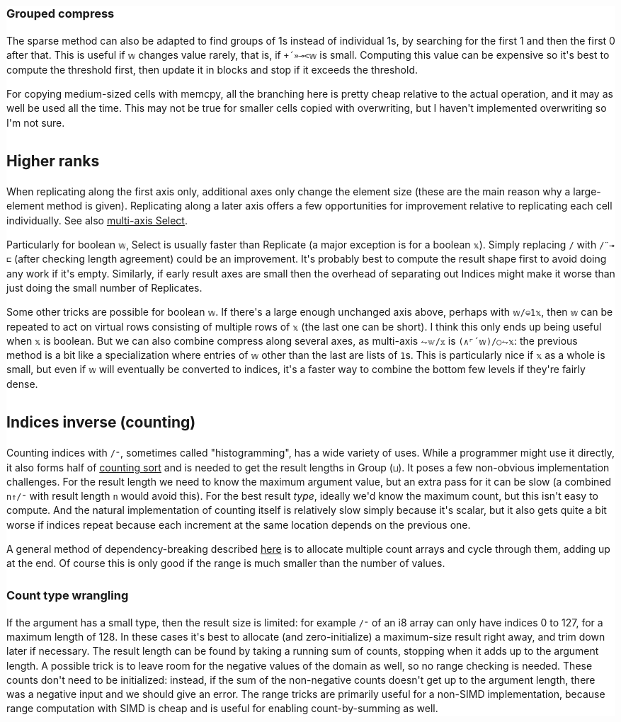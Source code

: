 

### Grouped compress

The sparse method can also be adapted to find groups of 1s instead of individual 1s, by searching for the first 1 and then the first 0 after that. This is useful if `𝕨` changes value rarely, that is, if `+´»⊸<𝕨` is small. Computing this value can be expensive so it's best to compute the threshold first, then update it in blocks and stop if it exceeds the threshold.

For copying medium-sized cells with memcpy, all the branching here is pretty cheap relative to the actual operation, and it may as well be used all the time. This may not be true for smaller cells copied with overwriting, but I haven't implemented overwriting so I'm not sure.

## Higher ranks

When replicating along the first axis only, additional axes only change the element size (these are the main reason why a large-element method is given). Replicating along a later axis offers a few opportunities for improvement relative to replicating each cell individually. See also [multi-axis Select](select.md#multi-axis-selection).

Particularly for boolean `𝕨`, Select is usually faster than Replicate (a major exception is for a boolean `𝕩`). Simply replacing `/` with `/¨⊸⊏` (after checking length agreement) could be an improvement. It's probably best to compute the result shape first to avoid doing any work if it's empty. Similarly, if early result axes are small then the overhead of separating out Indices might make it worse than just doing the small number of Replicates.

Some other tricks are possible for boolean `𝕨`. If there's a large enough unchanged axis above, perhaps with `𝕨/⎉1𝕩`, then `𝕨` can be repeated to act on virtual rows consisting of multiple rows of `𝕩` (the last one can be short). I think this only ends up being useful when `𝕩` is boolean. But we can also combine compress along several axes, as multi-axis `⥊𝕨/𝕩` is `(∧⌜´𝕨)/○⥊𝕩`: the previous method is a bit like a specialization where entries of `𝕨` other than the last are lists of `1`s. This is particularly nice if `𝕩` as a whole is small, but even if `𝕨` will eventually be converted to indices, it's a faster way to combine the bottom few levels if they're fairly dense.

## Indices inverse (counting)

Counting indices with `/⁼`, sometimes called "histogramming", has a wide variety of uses. While a programmer might use it directly, it also forms half of [counting sort](sort.md#distribution-sorts) and is needed to get the result lengths in Group (`⊔`). It poses a few non-obvious implementation challenges. For the result length we need to know the maximum argument value, but an extra pass for it can be slow (a combined `n↑/⁼` with result length `n` would avoid this). For the best result *type*, ideally we'd know the maximum count, but this isn't easy to compute. And the natural implementation of counting itself is relatively slow simply because it's scalar, but it also gets quite a bit worse if indices repeat because each increment at the same location depends on the previous one.

A general method of dependency-breaking described [here](https://palaiologos.rocks/posts/fastent/) is to allocate multiple count arrays and cycle through them, adding up at the end. Of course this is only good if the range is much smaller than the number of values.

### Count type wrangling

If the argument has a small type, then the result size is limited: for example `/⁼` of an i8 array can only have indices 0 to 127, for a maximum length of 128. In these cases it's best to allocate (and zero-initialize) a maximum-size result right away, and trim down later if necessary. The result length can be found by taking a running sum of counts, stopping when it adds up to the argument length. A possible trick is to leave room for the negative values of the domain as well, so no range checking is needed. These counts don't need to be initialized: instead, if the sum of the non-negative counts doesn't get up to the argument length, there was a negative input and we should give an error. The range tricks are primarily useful for a non-SIMD implementation, because range computation with SIMD is cheap and is useful for enabling count-by-summing as well.
